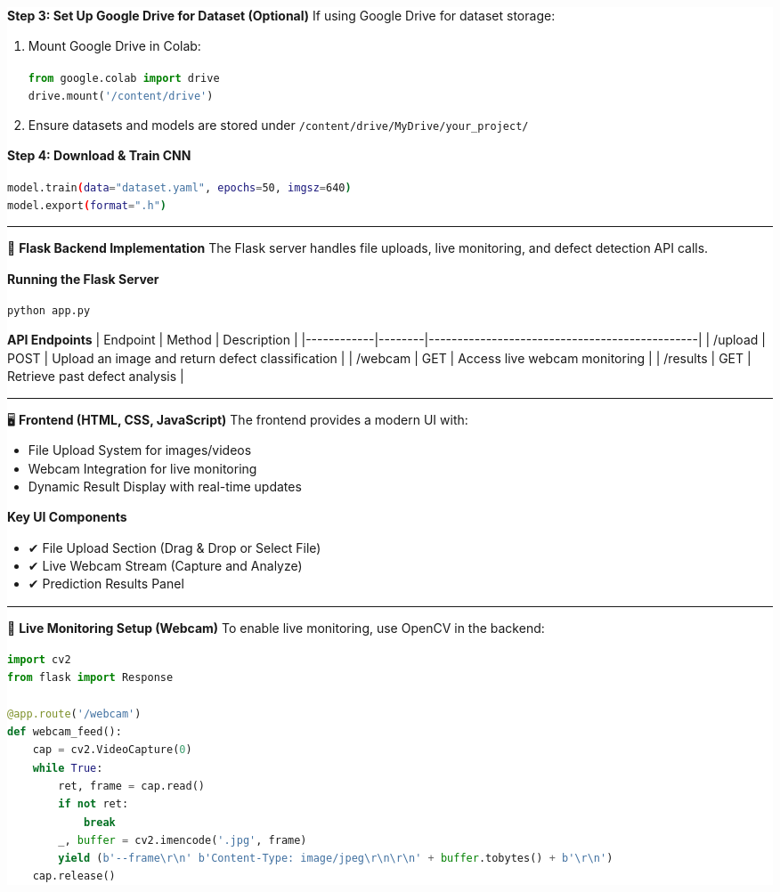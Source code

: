 **Step 3: Set Up Google Drive for Dataset (Optional)**
If using Google Drive for dataset storage:
1. Mount Google Drive in Colab: 
   ```python
   from google.colab import drive
   drive.mount('/content/drive')
   ```
2. Ensure datasets and models are stored under `/content/drive/MyDrive/your_project/`

**Step 4: Download & Train CNN**
```bash
model.train(data="dataset.yaml", epochs=50, imgsz=640)
model.export(format=".h") 
```

________________________________________

🎯 **Flask Backend Implementation**
The Flask server handles file uploads, live monitoring, and defect detection API calls.

**Running the Flask Server**
```bash
python app.py
```

**API Endpoints**
| Endpoint   | Method | Description                                   |
|------------|--------|-----------------------------------------------|
| /upload    | POST   | Upload an image and return defect classification |
| /webcam    | GET    | Access live webcam monitoring                  |
| /results   | GET    | Retrieve past defect analysis                  |

________________________________________

🖥️ **Frontend (HTML, CSS, JavaScript)**
The frontend provides a modern UI with:
- File Upload System for images/videos
- Webcam Integration for live monitoring
- Dynamic Result Display with real-time updates

**Key UI Components**
- ✔ File Upload Section (Drag & Drop or Select File)
- ✔ Live Webcam Stream (Capture and Analyze)
- ✔ Prediction Results Panel

________________________________________

🎥 **Live Monitoring Setup (Webcam)**
To enable live monitoring, use OpenCV in the backend:
```python
import cv2
from flask import Response

@app.route('/webcam')
def webcam_feed():
    cap = cv2.VideoCapture(0)
    while True:
        ret, frame = cap.read()
        if not ret:
            break
        _, buffer = cv2.imencode('.jpg', frame)
        yield (b'--frame\r\n' b'Content-Type: image/jpeg\r\n\r\n' + buffer.tobytes() + b'\r\n')
    cap.release()
```
